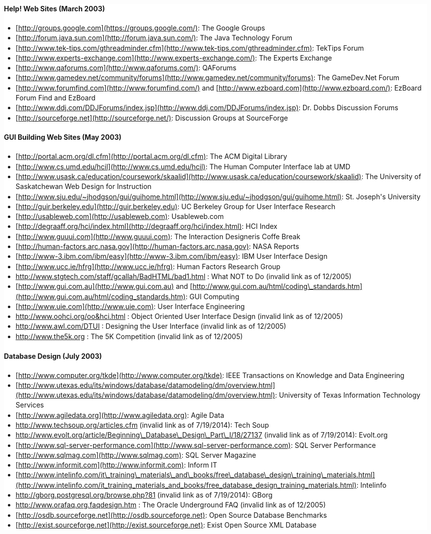 #### Help! Web Sites (March 2003)

*   [http://groups.google.com](https://groups.google.com/): The Google Groups
*   [http://forum.java.sun.com](http://forum.java.sun.com/): The Java Technology Forum
*   [http://www.tek-tips.com/gthreadminder.cfm](http://www.tek-tips.com/gthreadminder.cfm): TekTips Forum
*   [http://www.experts-exchange.com](http://www.experts-exchange.com/): The Experts Exchange
*   [http://www.qaforums.com](http://www.qaforums.com/): QAForums
*   [http://www.gamedev.net/community/forums](http://www.gamedev.net/community/forums): The GameDev.Net Forum
*   [http://www.forumfind.com](http://www.forumfind.com/) and [http://www.ezboard.com](http://www.ezboard.com/): EzBoard Forum Find and EzBoard
*   [http://www.ddj.com/DDJForums/index.jsp](http://www.ddj.com/DDJForums/index.jsp): Dr. Dobbs Discussion Forums
*   [http://sourceforge.net](http://sourceforge.net/): Discussion Groups at SourceForge

#### GUI Building Web Sites (May 2003)

*   [http://portal.acm.org/dl.cfm](http://portal.acm.org/dl.cfm): The ACM Digital Library
*   [http://www.cs.umd.edu/hcil](http://www.cs.umd.edu/hcil): The Human Computer Interface lab at UMD
*   [http://www.usask.ca/education/coursework/skaalid](http://www.usask.ca/education/coursework/skaalid): The University of Saskatchewan Web Design for Instruction
*   [http://www.sju.edu/~jhodgson/gui/guihome.html](http://www.sju.edu/~jhodgson/gui/guihome.html): St. Joseph's University
*   [http://guir.berkeley.edu](http://guir.berkeley.edu): UC Berkeley Group for User Interface Research
*   [http://usableweb.com](http://usableweb.com): Usableweb.com
*   [http://degraaff.org/hci/index.html](http://degraaff.org/hci/index.html): HCI Index
*   [http://www.guuui.com](http://www.guuui.com): The Interaction Designeris Coffe Break
*   [http://human-factors.arc.nasa.gov](http://human-factors.arc.nasa.gov): NASA Reports
*   [http://www-3.ibm.com/ibm/easy](http://www-3.ibm.com/ibm/easy): IBM User Interface Design
*   [http://www.ucc.ie/hfrg](http://www.ucc.ie/hfrg): Human Factors Research Group
*   http://www.stgtech.com/staff/gcallah/BadHTML/bad1.html : What NOT to Do (invalid link as of 12/2005)
*   [http://www.gui.com.au](http://www.gui.com.au) and [http://www.gui.com.au/html/coding\_standards.htm](http://www.gui.com.au/html/coding_standards.htm): GUI Computing
*   [http://www.uie.com](http://www.uie.com): User Interface Engineering
*   http://www.oohci.org/oo&hci.html : Object Oriented User Interface Design (invalid link as of 12/2005)
*   http://www.awl.com/DTUI : Designing the User Interface (invalid link as of 12/2005)
*   http://www.the5k.org : The 5K Competition (invalid link as of 12/2005)

#### Database Design (July 2003)

*   [http://www.computer.org/tkde](http://www.computer.org/tkde): IEEE Transactions on Knowledge and Data Engineering
*   [http://www.utexas.edu/its/windows/database/datamodeling/dm/overview.html](http://www.utexas.edu/its/windows/database/datamodeling/dm/overview.html): University of Texas Information Technology Services
*   [http://www.agiledata.org](http://www.agiledata.org): Agile Data
*   http://www.techsoup.org/articles.cfm (invalid link as of 7/19/2014): Tech Soup
*   http://www.evolt.org/article/Beginning\_Database\_Design\_Part\_I/18/27137 (invalid link as of 7/19/2014): Evolt.org
*   [http://www.sql-server-performance.com](http://www.sql-server-performance.com): SQL Server Performance
*   [http://www.sqlmag.com](http://www.sqlmag.com): SQL Server Magazine
*   [http://www.informit.com](http://www.informit.com): Inform IT
*   [http://www.intelinfo.com/it\_training\_materials\_and\_books/free\_database\_design\_training\_materials.html](http://www.intelinfo.com/it_training_materials_and_books/free_database_design_training_materials.html): Intelinfo
*   http://gborg.postgresql.org/browse.php?81 (invalid link as of 7/19/2014): GBorg
*   http://www.orafaq.org.faqdesign.htm : The Oracle Underground FAQ (invalid link as of 12/2005)
*   [http://osdb.sourceforge.net](http://osdb.sourceforge.net): Open Source Database Benchmarks
*   [http://exist.sourceforge.net](http://exist.sourceforge.net): Exist Open Source XML Database